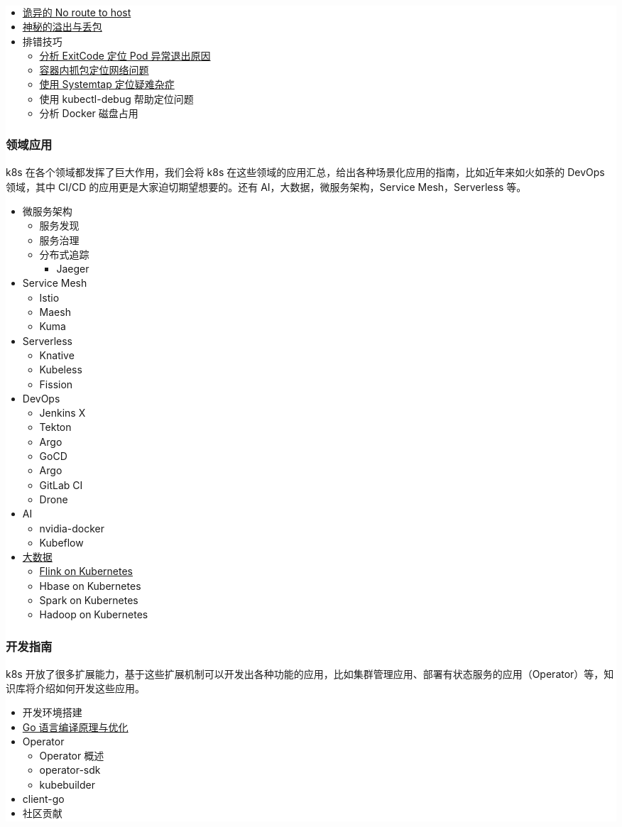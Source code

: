   * [诡异的 No route to host](/troubleshooting/cases/no-route-to-host/)
  * [神秘的溢出与丢包](/troubleshooting/cases/kubernetes-overflow-and-drop/)
* 排错技巧
  * [分析 ExitCode 定位 Pod 异常退出原因](/troubleshooting/trick/analysis-exitcode/)
  * [容器内抓包定位网络问题](/troubleshooting/trick/capture-packets-in-container/)
  * [使用 Systemtap 定位疑难杂症](/troubleshooting/trick/use-systemtap-to-locate-problems/)
  * 使用 kubectl-debug 帮助定位问题
  * 分析 Docker 磁盘占用

### 领域应用

k8s 在各个领域都发挥了巨大作用，我们会将 k8s 在这些领域的应用汇总，给出各种场景化应用的指南，比如近年来如火如荼的 DevOps 领域，其中 CI/CD 的应用更是大家迫切期望想要的。还有 AI，大数据，微服务架构，Service Mesh，Serverless 等。

* 微服务架构
  * 服务发现
  * 服务治理
  * 分布式追踪
    * Jaeger
* Service Mesh
  * Istio
  * Maesh
  * Kuma
* Serverless
  * Knative
  * Kubeless
  * Fission
* DevOps
  * Jenkins X
  * Tekton
  * Argo
  * GoCD
  * Argo
  * GitLab CI
  * Drone
* AI
  * nvidia-docker
  * Kubeflow
* [大数据](/domains/big-data/)
  * [Flink on Kubernetes](/domains/big-data/flink-on-kubernetes/)
  * Hbase on Kubernetes
  * Spark on Kubernetes
  * Hadoop on Kubernetes

### 开发指南

k8s 开放了很多扩展能力，基于这些扩展机制可以开发出各种功能的应用，比如集群管理应用、部署有状态服务的应用（Operator）等，知识库将介绍如何开发这些应用。

* 开发环境搭建
* [Go 语言编译原理与优化](/dev/golang-build/)
* Operator
  * Operator 概述
  * operator-sdk
  * kubebuilder
* client-go
* 社区贡献
